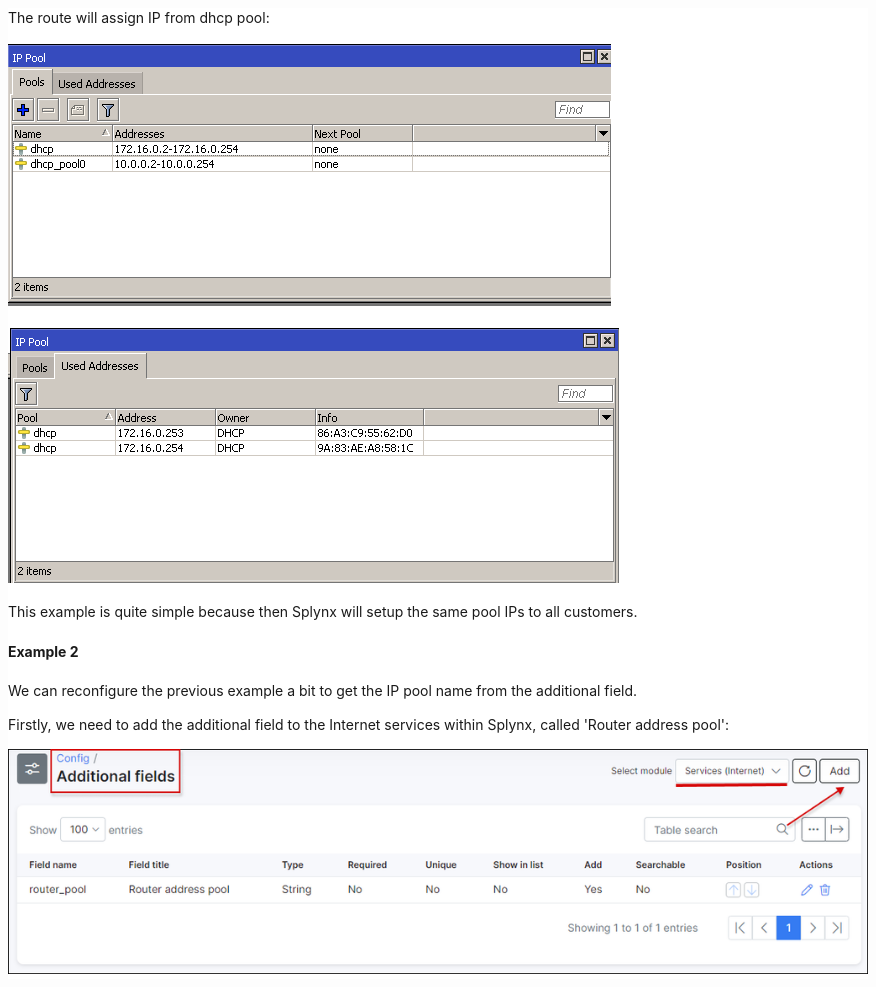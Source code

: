 The route will assign IP from dhcp pool:

![Pools](pools.png)

![Addresses](used_addresses.png)

This example is quite simple because then Splynx will setup the same pool IPs to all customers.

#### Example 2

We can reconfigure the previous example a bit to get the IP pool name from the additional field.

Firstly, we need to add the additional field to the Internet services within Splynx, called 'Router address pool':

![pool](pool_1.png)
